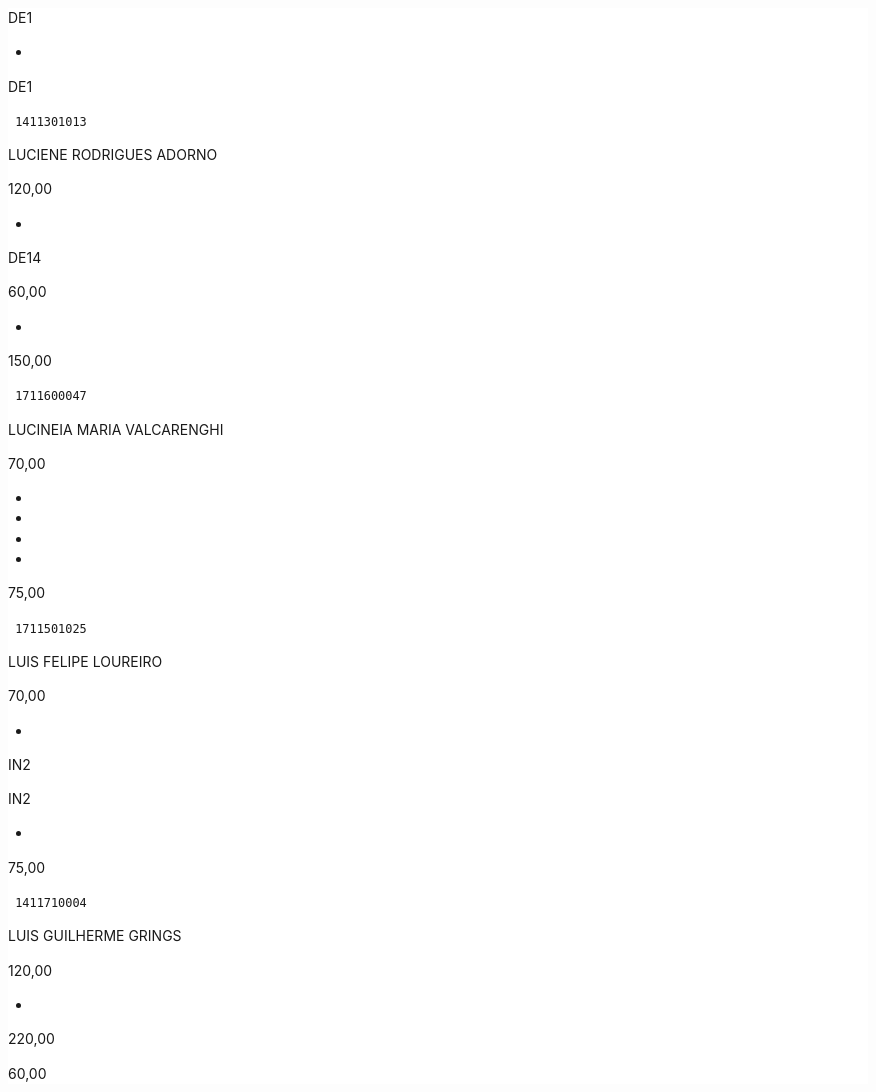    DE1

   -

   DE1

     1411301013

   LUCIENE RODRIGUES ADORNO

   120,00

   -

   DE14

   60,00

   -

   150,00

     1711600047

   LUCINEIA MARIA VALCARENGHI

   70,00

   -

   -

   -

   -

   75,00

     1711501025

   LUIS FELIPE LOUREIRO

   70,00

   -

   IN2

   IN2

   -

   75,00

     1411710004

   LUIS GUILHERME GRINGS

   120,00

   -

   220,00

   60,00
